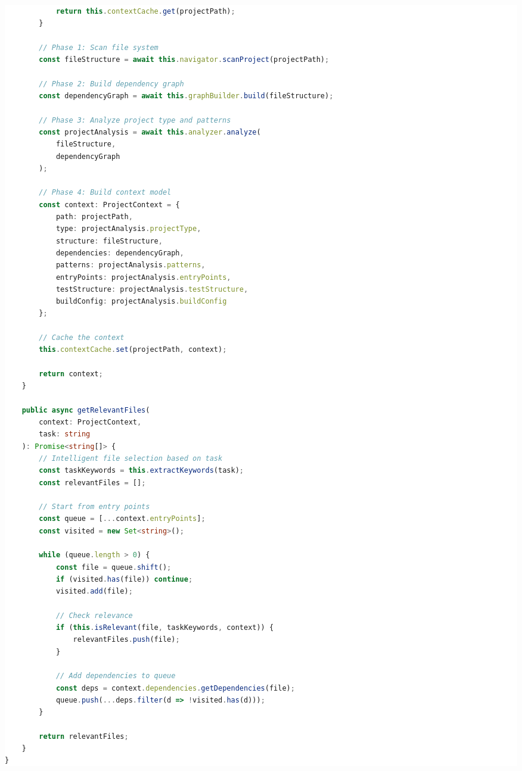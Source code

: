 ```typescript
            return this.contextCache.get(projectPath);
        }

        // Phase 1: Scan file system
        const fileStructure = await this.navigator.scanProject(projectPath);
        
        // Phase 2: Build dependency graph
        const dependencyGraph = await this.graphBuilder.build(fileStructure);
        
        // Phase 3: Analyze project type and patterns
        const projectAnalysis = await this.analyzer.analyze(
            fileStructure, 
            dependencyGraph
        );

        // Phase 4: Build context model
        const context: ProjectContext = {
            path: projectPath,
            type: projectAnalysis.projectType,
            structure: fileStructure,
            dependencies: dependencyGraph,
            patterns: projectAnalysis.patterns,
            entryPoints: projectAnalysis.entryPoints,
            testStructure: projectAnalysis.testStructure,
            buildConfig: projectAnalysis.buildConfig
        };

        // Cache the context
        this.contextCache.set(projectPath, context);

        return context;
    }

    public async getRelevantFiles(
        context: ProjectContext, 
        task: string
    ): Promise<string[]> {
        // Intelligent file selection based on task
        const taskKeywords = this.extractKeywords(task);
        const relevantFiles = [];

        // Start from entry points
        const queue = [...context.entryPoints];
        const visited = new Set<string>();

        while (queue.length > 0) {
            const file = queue.shift();
            if (visited.has(file)) continue;
            visited.add(file);

            // Check relevance
            if (this.isRelevant(file, taskKeywords, context)) {
                relevantFiles.push(file);
            }

            // Add dependencies to queue
            const deps = context.dependencies.getDependencies(file);
            queue.push(...deps.filter(d => !visited.has(d)));
        }

        return relevantFiles;
    }
}
```